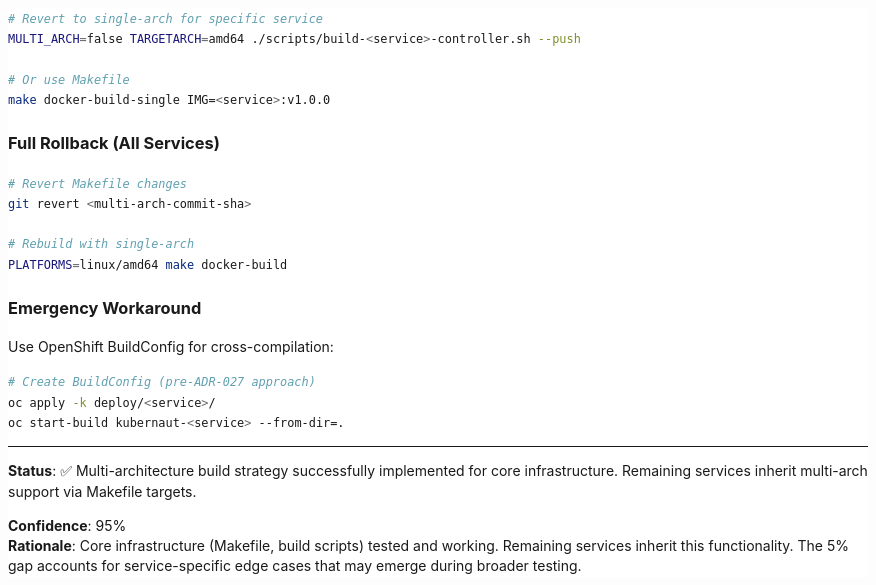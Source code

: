 ```bash
# Revert to single-arch for specific service
MULTI_ARCH=false TARGETARCH=amd64 ./scripts/build-<service>-controller.sh --push

# Or use Makefile
make docker-build-single IMG=<service>:v1.0.0
```

### Full Rollback (All Services)

```bash
# Revert Makefile changes
git revert <multi-arch-commit-sha>

# Rebuild with single-arch
PLATFORMS=linux/amd64 make docker-build
```

### Emergency Workaround

Use OpenShift BuildConfig for cross-compilation:
```bash
# Create BuildConfig (pre-ADR-027 approach)
oc apply -k deploy/<service>/
oc start-build kubernaut-<service> --from-dir=.
```

---

**Status**: ✅ Multi-architecture build strategy successfully implemented for core infrastructure. Remaining services inherit multi-arch support via Makefile targets.

**Confidence**: 95%  
**Rationale**: Core infrastructure (Makefile, build scripts) tested and working. Remaining services inherit this functionality. The 5% gap accounts for service-specific edge cases that may emerge during broader testing.

